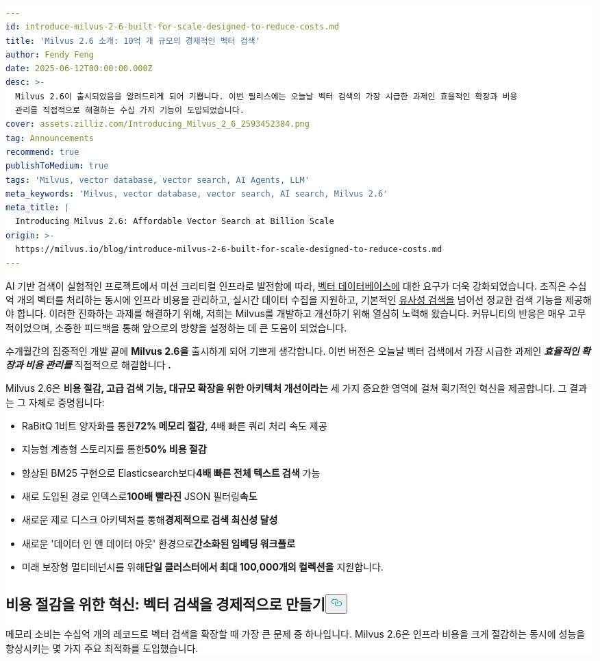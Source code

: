 ```yaml
---
id: introduce-milvus-2-6-built-for-scale-designed-to-reduce-costs.md
title: 'Milvus 2.6 소개: 10억 개 규모의 경제적인 벡터 검색'
author: Fendy Feng
date: 2025-06-12T00:00:00.000Z
desc: >-
  Milvus 2.6이 출시되었음을 알려드리게 되어 기쁩니다. 이번 릴리스에는 오늘날 벡터 검색의 가장 시급한 과제인 효율적인 확장과 비용
  관리를 직접적으로 해결하는 수십 가지 기능이 도입되었습니다.
cover: assets.zilliz.com/Introducing_Milvus_2_6_2593452384.png
tag: Announcements
recommend: true
publishToMedium: true
tags: 'Milvus, vector database, vector search, AI Agents, LLM'
meta_keywords: 'Milvus, vector database, vector search, AI search, Milvus 2.6'
meta_title: |
  Introducing Milvus 2.6: Affordable Vector Search at Billion Scale
origin: >-
  https://milvus.io/blog/introduce-milvus-2-6-built-for-scale-designed-to-reduce-costs.md
---
```

<p>AI 기반 검색이 실험적인 프로젝트에서 미션 크리티컬 인프라로 발전함에 따라, <a href="https://milvus.io/blog/what-is-a-vector-database.md">벡터 데이터베이스에</a> 대한 요구가 더욱 강화되었습니다. 조직은 수십억 개의 벡터를 처리하는 동시에 인프라 비용을 관리하고, 실시간 데이터 수집을 지원하고, 기본적인 <a href="https://zilliz.com/learn/vector-similarity-search">유사성 검색을</a> 넘어선 정교한 검색 기능을 제공해야 합니다. 이러한 진화하는 과제를 해결하기 위해, 저희는 Milvus를 개발하고 개선하기 위해 열심히 노력해 왔습니다. 커뮤니티의 반응은 매우 고무적이었으며, 소중한 피드백을 통해 앞으로의 방향을 설정하는 데 큰 도움이 되었습니다.</p>
<p>수개월간의 집중적인 개발 끝에 <strong>Milvus 2.6을</strong> 출시하게 되어 기쁘게 생각합니다. 이번 버전은 오늘날 벡터 검색에서 가장 시급한 과제인 <strong><em>효율적인 확장과 비용 관리를</em></strong> 직접적으로 해결합니다 <strong><em>.</em></strong></p>
<p>Milvus 2.6은 <strong>비용 절감, 고급 검색 기능, 대규모 확장을 위한 아키텍처 개선이라는</strong> 세 가지 중요한 영역에 걸쳐 획기적인 혁신을 제공합니다. 그 결과는 그 자체로 증명됩니다:</p>
<ul>
<li><p>RaBitQ 1비트 양자화를 통한<strong>72% 메모리 절감</strong>, 4배 빠른 쿼리 처리 속도 제공</p></li>
<li><p>지능형 계층형 스토리지를 통한<strong>50% 비용 절감</strong> </p></li>
<li><p>향상된 BM25 구현으로 Elasticsearch보다<strong>4배 빠른 전체 텍스트 검색</strong> 가능</p></li>
<li><p>새로 도입된 경로 인덱스로<strong>100배 빨라진</strong> JSON 필터링<strong>속도</strong> </p></li>
<li><p>새로운 제로 디스크 아키텍처를 통해<strong>경제적으로 검색 최신성 달성</strong> </p></li>
<li><p>새로운 '데이터 인 앤 데이터 아웃' 환경으로<strong>간소화된 임베딩 워크플로</strong> </p></li>
<li><p>미래 보장형 멀티테넌시를 위해<strong>단일 클러스터에서 최대 100,000개의 컬렉션을</strong> 지원합니다.</p></li>
</ul>
<h2 id="Innovations-for-Cost-Reduction-Making-Vector-Search-Affordable" class="common-anchor-header">비용 절감을 위한 혁신: 벡터 검색을 경제적으로 만들기<button data-href="#Innovations-for-Cost-Reduction-Making-Vector-Search-Affordable" class="anchor-icon" translate="no">
      <svg translate="no"
        aria-hidden="true"
        focusable="false"
        height="20"
        version="1.1"
        viewBox="0 0 16 16"
        width="16"
      >
        <path
          fill="#0092E4"
          fill-rule="evenodd"
          d="M4 9h1v1H4c-1.5 0-3-1.69-3-3.5S2.55 3 4 3h4c1.45 0 3 1.69 3 3.5 0 1.41-.91 2.72-2 3.25V8.59c.58-.45 1-1.27 1-2.09C10 5.22 8.98 4 8 4H4c-.98 0-2 1.22-2 2.5S3 9 4 9zm9-3h-1v1h1c1 0 2 1.22 2 2.5S13.98 12 13 12H9c-.98 0-2-1.22-2-2.5 0-.83.42-1.64 1-2.09V6.25c-1.09.53-2 1.84-2 3.25C6 11.31 7.55 13 9 13h4c1.45 0 3-1.69 3-3.5S14.5 6 13 6z"
        ></path>
      </svg>
    </button></h2><p>메모리 소비는 수십억 개의 레코드로 벡터 검색을 확장할 때 가장 큰 문제 중 하나입니다. Milvus 2.6은 인프라 비용을 크게 절감하는 동시에 성능을 향상시키는 몇 가지 주요 최적화를 도입했습니다.</p>
